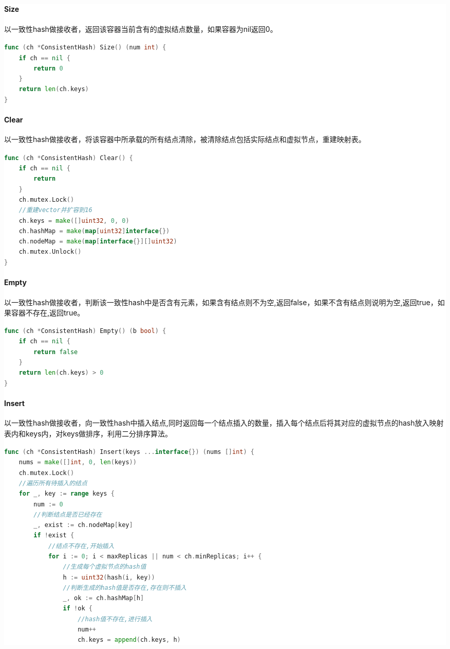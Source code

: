 #### Size

​		以一致性hash做接收者，返回该容器当前含有的虚拟结点数量，如果容器为nil返回0。

```go
func (ch *ConsistentHash) Size() (num int) {
	if ch == nil {
		return 0
	}
	return len(ch.keys)
}
```

#### Clear

​		以一致性hash做接收者，将该容器中所承载的所有结点清除，被清除结点包括实际结点和虚拟节点，重建映射表。

```go
func (ch *ConsistentHash) Clear() {
	if ch == nil {
		return
	}
	ch.mutex.Lock()
	//重建vector并扩容到16
	ch.keys = make([]uint32, 0, 0)
	ch.hashMap = make(map[uint32]interface{})
	ch.nodeMap = make(map[interface{}][]uint32)
	ch.mutex.Unlock()
}
```

#### Empty

​		以一致性hash做接收者，判断该一致性hash中是否含有元素，如果含有结点则不为空,返回false，如果不含有结点则说明为空,返回true，如果容器不存在,返回true。

```go
func (ch *ConsistentHash) Empty() (b bool) {
	if ch == nil {
		return false
	}
	return len(ch.keys) > 0
}
```

#### Insert

​		以一致性hash做接收者，向一致性hash中插入结点,同时返回每一个结点插入的数量，插入每个结点后将其对应的虚拟节点的hash放入映射表内和keys内，对keys做排序，利用二分排序算法。

```go
func (ch *ConsistentHash) Insert(keys ...interface{}) (nums []int) {
	nums = make([]int, 0, len(keys))
	ch.mutex.Lock()
	//遍历所有待插入的结点
	for _, key := range keys {
		num := 0
		//判断结点是否已经存在
		_, exist := ch.nodeMap[key]
		if !exist {
			//结点不存在,开始插入
			for i := 0; i < maxReplicas || num < ch.minReplicas; i++ {
				//生成每个虚拟节点的hash值
				h := uint32(hash(i, key))
				//判断生成的hash值是否存在,存在则不插入
				_, ok := ch.hashMap[h]
				if !ok {
					//hash值不存在,进行插入
					num++
					ch.keys = append(ch.keys, h)
```